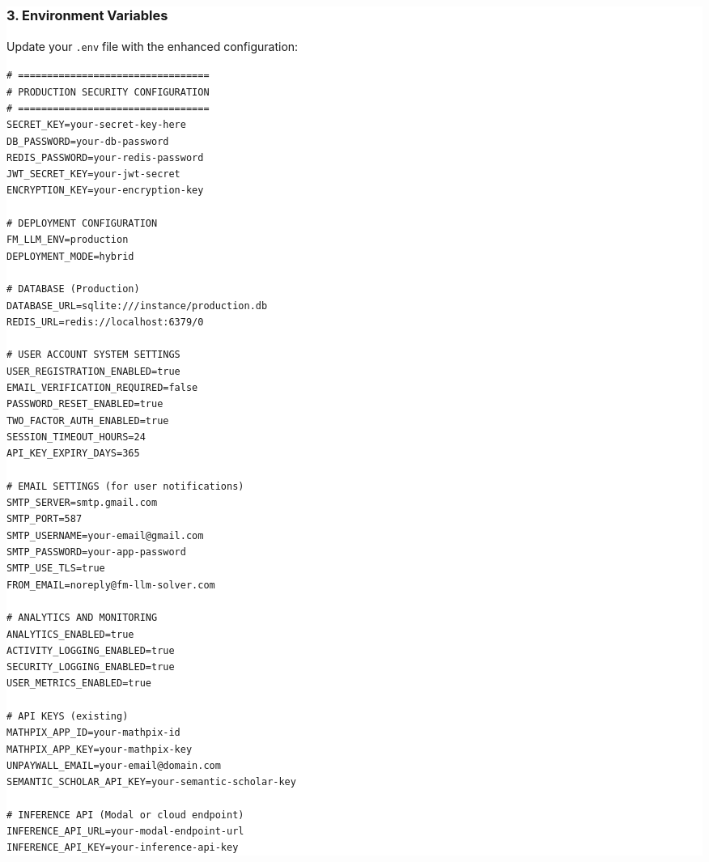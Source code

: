 ### **3. Environment Variables**
Update your `.env` file with the enhanced configuration:

```env
# =================================
# PRODUCTION SECURITY CONFIGURATION
# =================================
SECRET_KEY=your-secret-key-here
DB_PASSWORD=your-db-password
REDIS_PASSWORD=your-redis-password
JWT_SECRET_KEY=your-jwt-secret
ENCRYPTION_KEY=your-encryption-key

# DEPLOYMENT CONFIGURATION
FM_LLM_ENV=production
DEPLOYMENT_MODE=hybrid

# DATABASE (Production)
DATABASE_URL=sqlite:///instance/production.db
REDIS_URL=redis://localhost:6379/0

# USER ACCOUNT SYSTEM SETTINGS
USER_REGISTRATION_ENABLED=true
EMAIL_VERIFICATION_REQUIRED=false
PASSWORD_RESET_ENABLED=true
TWO_FACTOR_AUTH_ENABLED=true
SESSION_TIMEOUT_HOURS=24
API_KEY_EXPIRY_DAYS=365

# EMAIL SETTINGS (for user notifications)
SMTP_SERVER=smtp.gmail.com
SMTP_PORT=587
SMTP_USERNAME=your-email@gmail.com
SMTP_PASSWORD=your-app-password
SMTP_USE_TLS=true
FROM_EMAIL=noreply@fm-llm-solver.com

# ANALYTICS AND MONITORING
ANALYTICS_ENABLED=true
ACTIVITY_LOGGING_ENABLED=true
SECURITY_LOGGING_ENABLED=true
USER_METRICS_ENABLED=true

# API KEYS (existing)
MATHPIX_APP_ID=your-mathpix-id
MATHPIX_APP_KEY=your-mathpix-key
UNPAYWALL_EMAIL=your-email@domain.com
SEMANTIC_SCHOLAR_API_KEY=your-semantic-scholar-key

# INFERENCE API (Modal or cloud endpoint)
INFERENCE_API_URL=your-modal-endpoint-url
INFERENCE_API_KEY=your-inference-api-key
```
